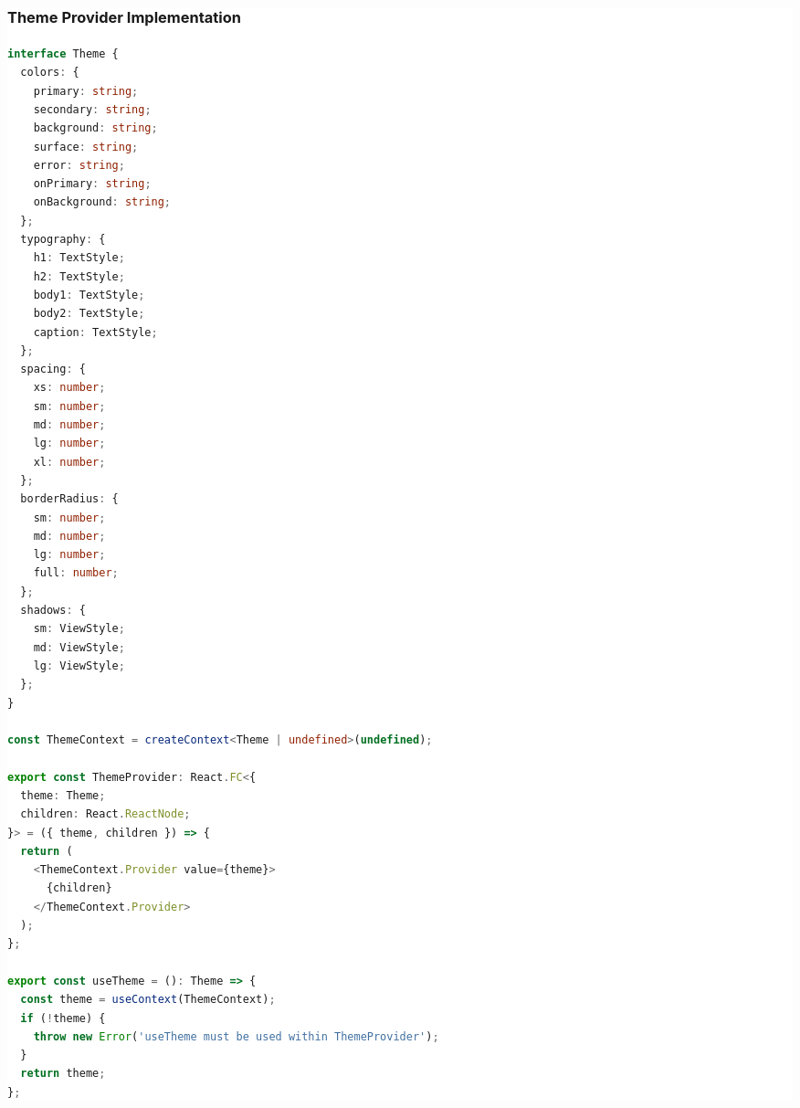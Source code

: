 ### Theme Provider Implementation
```typescript
interface Theme {
  colors: {
    primary: string;
    secondary: string;
    background: string;
    surface: string;
    error: string;
    onPrimary: string;
    onBackground: string;
  };
  typography: {
    h1: TextStyle;
    h2: TextStyle;
    body1: TextStyle;
    body2: TextStyle;
    caption: TextStyle;
  };
  spacing: {
    xs: number;
    sm: number;
    md: number;
    lg: number;
    xl: number;
  };
  borderRadius: {
    sm: number;
    md: number;
    lg: number;
    full: number;
  };
  shadows: {
    sm: ViewStyle;
    md: ViewStyle;
    lg: ViewStyle;
  };
}

const ThemeContext = createContext<Theme | undefined>(undefined);

export const ThemeProvider: React.FC<{
  theme: Theme;
  children: React.ReactNode;
}> = ({ theme, children }) => {
  return (
    <ThemeContext.Provider value={theme}>
      {children}
    </ThemeContext.Provider>
  );
};

export const useTheme = (): Theme => {
  const theme = useContext(ThemeContext);
  if (!theme) {
    throw new Error('useTheme must be used within ThemeProvider');
  }
  return theme;
};
```
